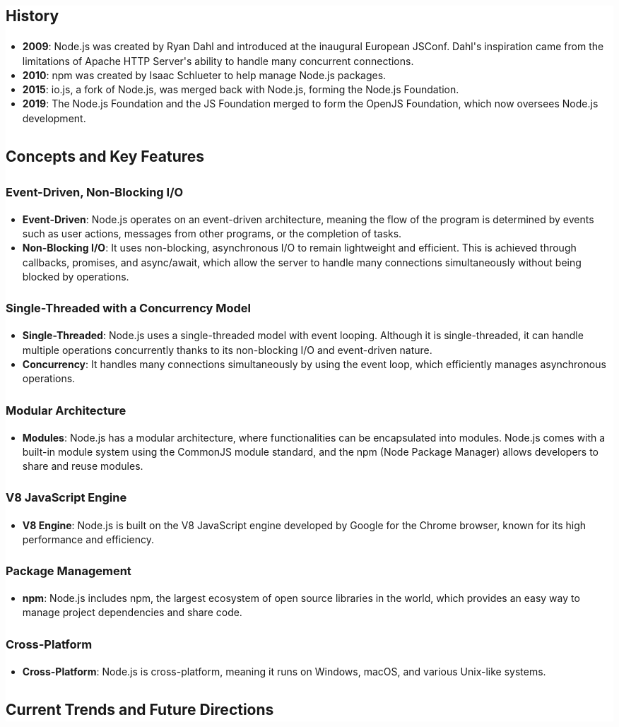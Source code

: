 ## History

- **2009**: Node.js was created by Ryan Dahl and introduced at the inaugural European JSConf. Dahl's inspiration came from the limitations of Apache HTTP Server's ability to handle many concurrent connections.
- **2010**: npm was created by Isaac Schlueter to help manage Node.js packages.
- **2015**: io.js, a fork of Node.js, was merged back with Node.js, forming the Node.js Foundation.
- **2019**: The Node.js Foundation and the JS Foundation merged to form the OpenJS Foundation, which now oversees Node.js development.

## Concepts and Key Features

### Event-Driven, Non-Blocking I/O

- **Event-Driven**: Node.js operates on an event-driven architecture, meaning the flow of the program is determined by events such as user actions, messages from other programs, or the completion of tasks.
- **Non-Blocking I/O**: It uses non-blocking, asynchronous I/O to remain lightweight and efficient. This is achieved through callbacks, promises, and async/await, which allow the server to handle many connections simultaneously without being blocked by operations.

### Single-Threaded with a Concurrency Model

- **Single-Threaded**: Node.js uses a single-threaded model with event looping. Although it is single-threaded, it can handle multiple operations concurrently thanks to its non-blocking I/O and event-driven nature.
- **Concurrency**: It handles many connections simultaneously by using the event loop, which efficiently manages asynchronous operations.

### Modular Architecture

- **Modules**: Node.js has a modular architecture, where functionalities can be encapsulated into modules. Node.js comes with a built-in module system using the CommonJS module standard, and the npm (Node Package Manager) allows developers to share and reuse modules.

### V8 JavaScript Engine

- **V8 Engine**: Node.js is built on the V8 JavaScript engine developed by Google for the Chrome browser, known for its high performance and efficiency.

### Package Management

- **npm**: Node.js includes npm, the largest ecosystem of open source libraries in the world, which provides an easy way to manage project dependencies and share code.

### Cross-Platform

- **Cross-Platform**: Node.js is cross-platform, meaning it runs on Windows, macOS, and various Unix-like systems.

## Current Trends and Future Directions
